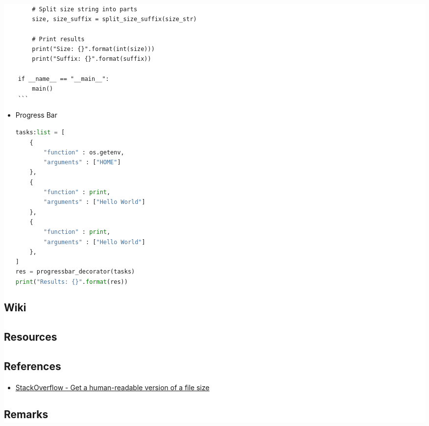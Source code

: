             # Split size string into parts
            size, size_suffix = split_size_suffix(size_str)

            # Print results
            print("Size: {}".format(int(size)))
            print("Suffix: {}".format(suffix))

        if __name__ == "__main__":
            main()
        ```

- Progress Bar
    ```python
    tasks:list = [
        {
            "function" : os.getenv,
            "arguments" : ["HOME"]
        },
        {
            "function" : print,
            "arguments" : ["Hello World"]
        },
        {
            "function" : print,
            "arguments" : ["Hello World"]
        },
    ]
    res = progressbar_decorator(tasks)
    print("Results: {}".format(res))
    ```

## Wiki

## Resources

## References
+ [StackOverflow - Get a human-readable version of a file size](https://stackoverflow.com/questions/1094841/get-a-human-readable-version-of-a-file-size)

## Remarks

